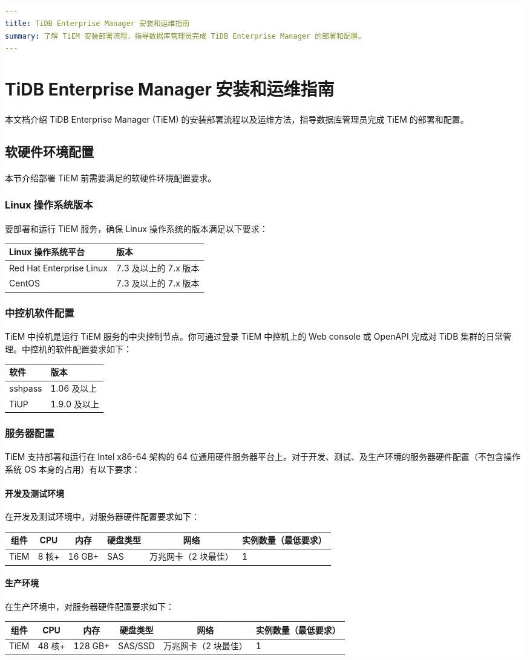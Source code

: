 ```yaml
---
title: TiDB Enterprise Manager 安装和运维指南
summary: 了解 TiEM 安装部署流程，指导数据库管理员完成 TiDB Enterprise Manager 的部署和配置。
---
```


# TiDB Enterprise Manager 安装和运维指南

本文档介绍 TiDB Enterprise Manager (TiEM) 的安装部署流程以及运维方法，指导数据库管理员完成 TiEM 的部署和配置。

## 软硬件环境配置

本节介绍部署 TiEM 前需要满足的软硬件环境配置要求。

### Linux 操作系统版本

要部署和运行 TiEM 服务，确保 Linux 操作系统的版本满足以下要求：

| Linux 操作系统平台 | 版本 |
| :--- | :--- |
| Red Hat Enterprise Linux | 7.3 及以上的 7.x 版本 |
| CentOS  | 7.3 及以上的 7.x 版本 |

### 中控机软件配置

TiEM 中控机是运行 TiEM 服务的中央控制节点。你可通过登录 TiEM 中控机上的 Web console 或 OpenAPI 完成对 TiDB 集群的日常管理。中控机的软件配置要求如下：

| 软件 | 版本 |
| :--- | :--- |
| sshpass | 1.06 及以上
| TiUP | 1.9.0 及以上 |

### 服务器配置

TiEM 支持部署和运行在 Intel x86-64 架构的 64 位通用硬件服务器平台上。对于开发、测试、及生产环境的服务器硬件配置（不包含操作系统 OS 本身的占用）有以下要求：

#### 开发及测试环境

在开发及测试环境中，对服务器硬件配置要求如下：

| 组件 | CPU   | 内存   | 硬盘类型 | 网络                 | 实例数量（最低要求） |
| ---- | ----- | ------ | -------- | -------------------- | -------------------- |
| TiEM | 8 核+ | 16 GB+ | SAS      | 万兆网卡（2 块最佳） | 1                    |

#### 生产环境

在生产环境中，对服务器硬件配置要求如下：

| 组件 | CPU    | 内存    | 硬盘类型 | 网络                 | 实例数量（最低要求） |
| ---- | ------ | ------- | -------- | -------------------- | -------------------- |
| TiEM | 48 核+ | 128 GB+ | SAS/SSD  | 万兆网卡（2 块最佳） | 1                    |
